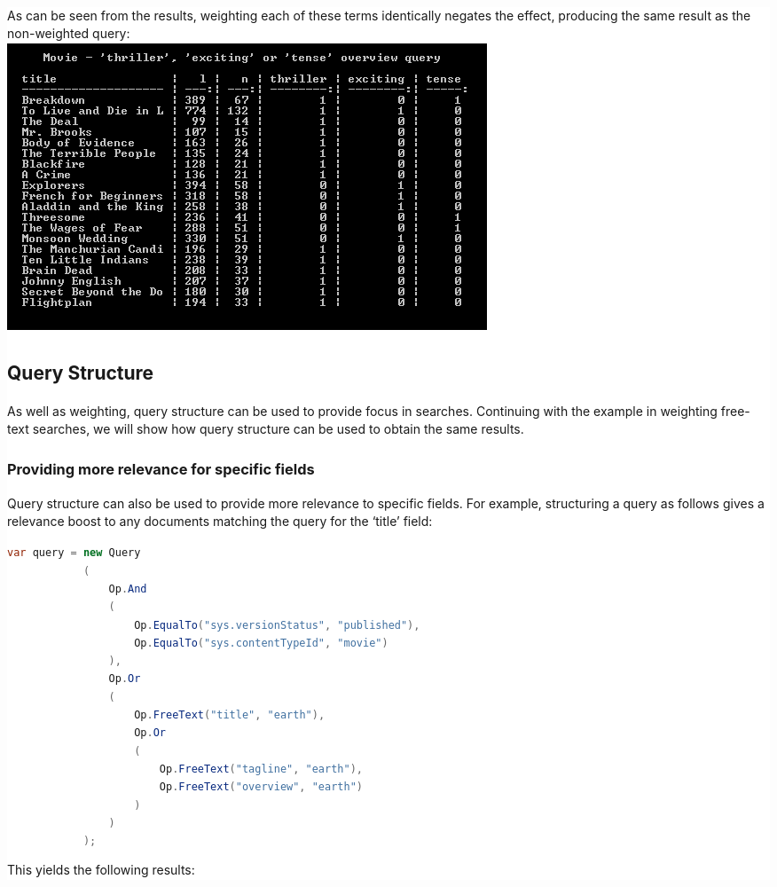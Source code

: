 As can be seen from the results, weighting each of these terms identically negates the effect, producing the same result as the non-weighted query:  
![All equally weighted terms query](/images/term-search-all-equally-weighted.png)


## Query Structure  
As well as weighting, query structure can be used to provide focus in searches. Continuing with the example in weighting free-text searches, we will show how query structure can be used to obtain the same results.

### Providing more relevance for specific fields

Query structure can also be used to provide more relevance to specific fields. For example, structuring a query as follows gives a relevance boost to any documents matching the query for the ‘title’ field:  
```cs
var query = new Query
            (
                Op.And
                (
                    Op.EqualTo("sys.versionStatus", "published"),
                    Op.EqualTo("sys.contentTypeId", "movie")
                ),
                Op.Or
                (
                    Op.FreeText("title", "earth"),
                    Op.Or
                    (
                        Op.FreeText("tagline", "earth"),
                        Op.FreeText("overview", "earth")
                    )
                )
            );
```
This yields the following results:
